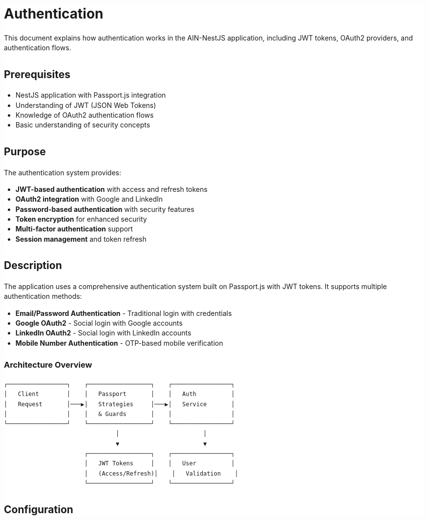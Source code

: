 # Authentication

This document explains how authentication works in the AIN-NestJS application, including JWT tokens, OAuth2 providers, and authentication flows.

## Prerequisites

- NestJS application with Passport.js integration
- Understanding of JWT (JSON Web Tokens)
- Knowledge of OAuth2 authentication flows
- Basic understanding of security concepts

## Purpose

The authentication system provides:

- **JWT-based authentication** with access and refresh tokens
- **OAuth2 integration** with Google and LinkedIn
- **Password-based authentication** with security features
- **Token encryption** for enhanced security
- **Multi-factor authentication** support
- **Session management** and token refresh

## Description

The application uses a comprehensive authentication system built on Passport.js with JWT tokens. It supports multiple authentication methods:

- **Email/Password Authentication** - Traditional login with credentials
- **Google OAuth2** - Social login with Google accounts
- **LinkedIn OAuth2** - Social login with LinkedIn accounts
- **Mobile Number Authentication** - OTP-based mobile verification

### Architecture Overview

```
┌─────────────────┐    ┌──────────────────┐    ┌─────────────────┐
│   Client        │    │   Passport       │    │   Auth          │
│   Request       │───▶│   Strategies     │───▶│   Service       │
│                 │    │   & Guards       │    │                 │
└─────────────────┘    └──────────────────┘    └─────────────────┘
                                │                        │
                                ▼                        ▼
                       ┌──────────────────┐    ┌─────────────────┐
                       │   JWT Tokens     │    │   User          │
                       │   (Access/Refresh)│    │   Validation    │
                       └──────────────────┘    └─────────────────┘
```

## Configuration
